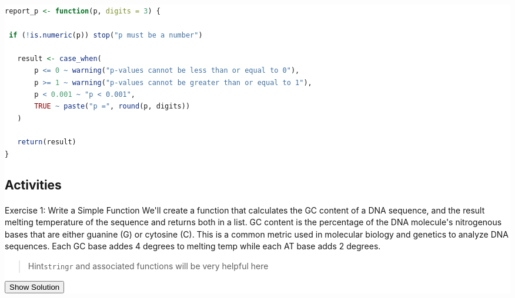  
 ```r
 report_p <- function(p, digits = 3) {
  
  if (!is.numeric(p)) stop("p must be a number")
  
    result <- case_when(
        p <= 0 ~ warning("p-values cannot be less than or equal to 0"),
        p >= 1 ~ warning("p-values cannot be greater than or equal to 1"),
        p < 0.001 ~ "p < 0.001",
        TRUE ~ paste("p =", round(p, digits))
    )
    
    return(result)
 }
 ```
 </div><script> javascript:hide('option2unnamed-chunk-44') </script></div></div></div>


## Activities

Exercise 1: Write a Simple Function
We'll create a function that calculates the GC content of a DNA sequence, and the result melting temperature of the sequence and returns both in a list. GC content is the percentage of the DNA molecule's nitrogenous bases that are either guanine (G) or cytosine (C). This is a common metric used in molecular biology and genetics to analyze DNA sequences. Each GC base addes 4 degrees to melting temp while each AT base adds 2 degrees. 

> Hint`stringr` and associated functions will be very helpful here

<button id="displayTextunnamed-chunk-45" onclick="javascript:toggle('unnamed-chunk-45');">Show Solution</button>

<div id="toggleTextunnamed-chunk-45" style="display: none"><div class="panel panel-default"><div class="panel-heading panel-heading1"> Solution </div><div class="panel-body"><div class="tab"><button class="tablinksunnamed-chunk-45 active" onclick="javascript:openCode(event, 'option1unnamed-chunk-45', 'unnamed-chunk-45');">Base R</button><button class="tablinksunnamed-chunk-45" onclick="javascript:openCode(event, 'option2unnamed-chunk-45', 'unnamed-chunk-45');"><tt>tidyverse</tt></button></div><div id="option1unnamed-chunk-45" class="tabcontentunnamed-chunk-45">

```r
gc_content <- function(dna_sequence) {
  # Convert the input sequence to uppercase to handle mixed-case input
  dna_sequence <- toupper(dna_sequence)
  
 
  
  # Calculate the number of GC bases (C and G) in the sequence
 gc_positions <- unlist(gregexpr("[GC]", dna_sequence))
 gc_count <- length(gc_positions)

  # Calculate the total number of bases in the sequence
  total_bases <- nchar(dna_sequence)
  
  # Calculate the GC content as a percentage
  gc_percentage <- (gc_count / total_bases) * 100
  
  gc_percentage <- round(gc_percentage, 2)
  
  # Calculate AT numbers
  at_count <- total_bases - gc_count
  
  # Calculate melting temp of sequence
  melt_temp <- (gc_count*4) + (at_count*2)
  
  
  dna_content <- list(gc_percentage, melt_temp)
```